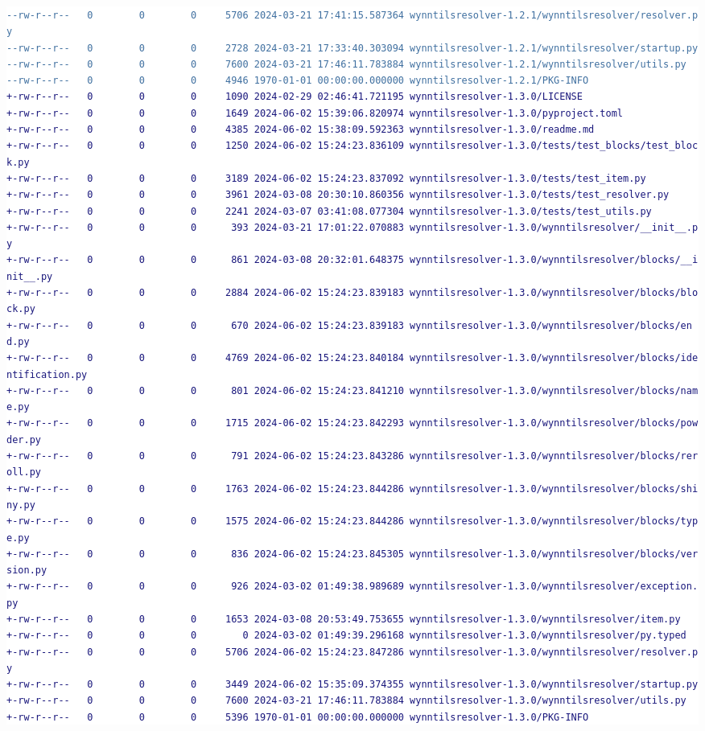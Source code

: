 ```diff
--rw-r--r--   0        0        0     5706 2024-03-21 17:41:15.587364 wynntilsresolver-1.2.1/wynntilsresolver/resolver.py
--rw-r--r--   0        0        0     2728 2024-03-21 17:33:40.303094 wynntilsresolver-1.2.1/wynntilsresolver/startup.py
--rw-r--r--   0        0        0     7600 2024-03-21 17:46:11.783884 wynntilsresolver-1.2.1/wynntilsresolver/utils.py
--rw-r--r--   0        0        0     4946 1970-01-01 00:00:00.000000 wynntilsresolver-1.2.1/PKG-INFO
+-rw-r--r--   0        0        0     1090 2024-02-29 02:46:41.721195 wynntilsresolver-1.3.0/LICENSE
+-rw-r--r--   0        0        0     1649 2024-06-02 15:39:06.820974 wynntilsresolver-1.3.0/pyproject.toml
+-rw-r--r--   0        0        0     4385 2024-06-02 15:38:09.592363 wynntilsresolver-1.3.0/readme.md
+-rw-r--r--   0        0        0     1250 2024-06-02 15:24:23.836109 wynntilsresolver-1.3.0/tests/test_blocks/test_block.py
+-rw-r--r--   0        0        0     3189 2024-06-02 15:24:23.837092 wynntilsresolver-1.3.0/tests/test_item.py
+-rw-r--r--   0        0        0     3961 2024-03-08 20:30:10.860356 wynntilsresolver-1.3.0/tests/test_resolver.py
+-rw-r--r--   0        0        0     2241 2024-03-07 03:41:08.077304 wynntilsresolver-1.3.0/tests/test_utils.py
+-rw-r--r--   0        0        0      393 2024-03-21 17:01:22.070883 wynntilsresolver-1.3.0/wynntilsresolver/__init__.py
+-rw-r--r--   0        0        0      861 2024-03-08 20:32:01.648375 wynntilsresolver-1.3.0/wynntilsresolver/blocks/__init__.py
+-rw-r--r--   0        0        0     2884 2024-06-02 15:24:23.839183 wynntilsresolver-1.3.0/wynntilsresolver/blocks/block.py
+-rw-r--r--   0        0        0      670 2024-06-02 15:24:23.839183 wynntilsresolver-1.3.0/wynntilsresolver/blocks/end.py
+-rw-r--r--   0        0        0     4769 2024-06-02 15:24:23.840184 wynntilsresolver-1.3.0/wynntilsresolver/blocks/identification.py
+-rw-r--r--   0        0        0      801 2024-06-02 15:24:23.841210 wynntilsresolver-1.3.0/wynntilsresolver/blocks/name.py
+-rw-r--r--   0        0        0     1715 2024-06-02 15:24:23.842293 wynntilsresolver-1.3.0/wynntilsresolver/blocks/powder.py
+-rw-r--r--   0        0        0      791 2024-06-02 15:24:23.843286 wynntilsresolver-1.3.0/wynntilsresolver/blocks/reroll.py
+-rw-r--r--   0        0        0     1763 2024-06-02 15:24:23.844286 wynntilsresolver-1.3.0/wynntilsresolver/blocks/shiny.py
+-rw-r--r--   0        0        0     1575 2024-06-02 15:24:23.844286 wynntilsresolver-1.3.0/wynntilsresolver/blocks/type.py
+-rw-r--r--   0        0        0      836 2024-06-02 15:24:23.845305 wynntilsresolver-1.3.0/wynntilsresolver/blocks/version.py
+-rw-r--r--   0        0        0      926 2024-03-02 01:49:38.989689 wynntilsresolver-1.3.0/wynntilsresolver/exception.py
+-rw-r--r--   0        0        0     1653 2024-03-08 20:53:49.753655 wynntilsresolver-1.3.0/wynntilsresolver/item.py
+-rw-r--r--   0        0        0        0 2024-03-02 01:49:39.296168 wynntilsresolver-1.3.0/wynntilsresolver/py.typed
+-rw-r--r--   0        0        0     5706 2024-06-02 15:24:23.847286 wynntilsresolver-1.3.0/wynntilsresolver/resolver.py
+-rw-r--r--   0        0        0     3449 2024-06-02 15:35:09.374355 wynntilsresolver-1.3.0/wynntilsresolver/startup.py
+-rw-r--r--   0        0        0     7600 2024-03-21 17:46:11.783884 wynntilsresolver-1.3.0/wynntilsresolver/utils.py
+-rw-r--r--   0        0        0     5396 1970-01-01 00:00:00.000000 wynntilsresolver-1.3.0/PKG-INFO
```
